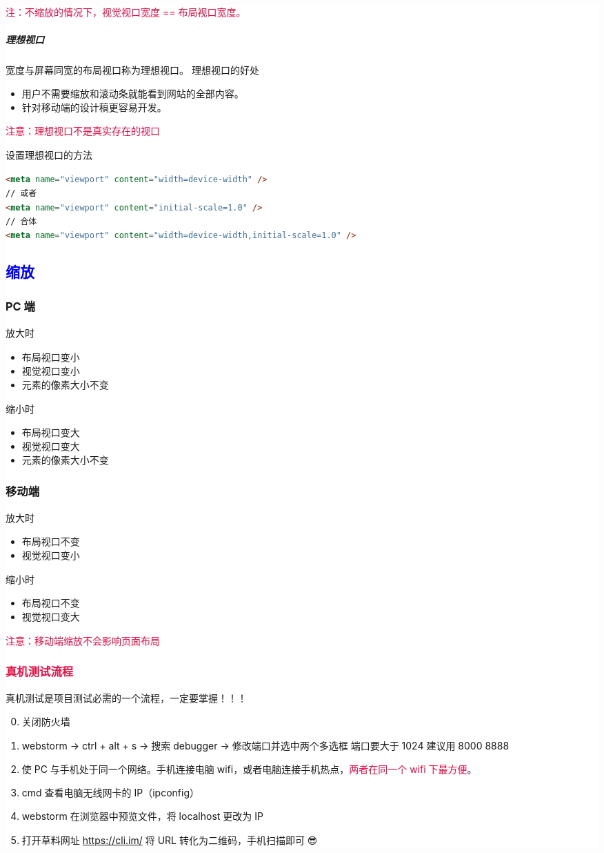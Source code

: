 <span style="color:#ee0b41">注：不缩放的情况下，视觉视口宽度 == 布局视口宽度。</span>

##### 理想视口

宽度与屏幕同宽的布局视口称为理想视口。 理想视口的好处

* 用户不需要缩放和滚动条就能看到网站的全部内容。
* 针对移动端的设计稿更容易开发。

<span style="color:#ee0b41">注意：理想视口不是真实存在的视口</span>

设置理想视口的方法

```html
<meta name="viewport" content="width=device-width" />
// 或者
<meta name="viewport" content="initial-scale=1.0" />
// 合体
<meta name="viewport" content="width=device-width,initial-scale=1.0" />
```

## <span style="color:blue">缩放</span>

### PC 端

放大时

- 布局视口变小
- 视觉视口变小
- 元素的像素大小不变

缩小时

- 布局视口变大
- 视觉视口变大
- 元素的像素大小不变

### 移动端

放大时

- 布局视口不变
- 视觉视口变小

缩小时

- 布局视口不变
- 视觉视口变大

<span style="color:#ee0b41">注意：移动端缩放不会影响页面布局</span>

### <span style="color:#ee0b41">真机测试流程</span>

真机测试是项目测试必需的一个流程，一定要掌握！！！

0. 关闭防火墙

1. webstorm -> ctrl + alt + s -> 搜索 debugger -> 修改端口并选中两个多选框  端口要大于 1024  建议用 8000 8888
2. 使 PC 与手机处于同一个网络。手机连接电脑 wifi，或者电脑连接手机热点，<span style="color:#ee0b41">两者在同一个 wifi 下最方便</span>。
3. cmd 查看电脑无线网卡的 IP（ipconfig）
4. webstorm 在浏览器中预览文件，将 localhost 更改为 IP  
5. 打开草料网址 https://cli.im/ 将 URL 转化为二维码，手机扫描即可 😎

